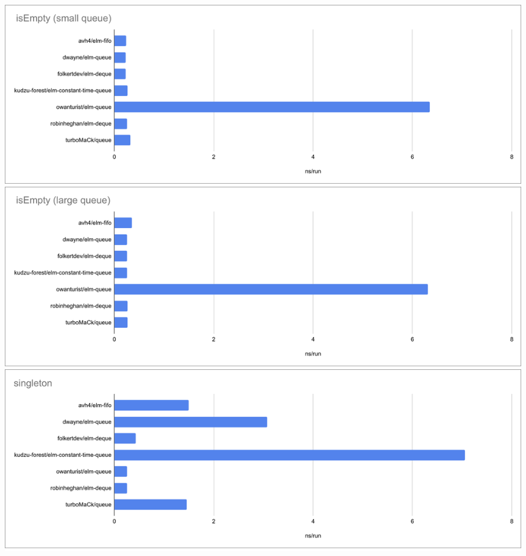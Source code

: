 [![isEmpty (small queue)](/assets/images/2025-10-01-elm-queues-shootout/b02_isempty_small.png)](/assets/images/2025-10-01-elm-queues-shootout/b02_isempty_small.png)
[![isEmpty (large queue)](/assets/images/2025-10-01-elm-queues-shootout/b03_isempty_large.png)](/assets/images/2025-10-01-elm-queues-shootout/b03_isempty_large.png)
[![singleton](/assets/images/2025-10-01-elm-queues-shootout/b04_singleton.png)](/assets/images/2025-10-01-elm-queues-shootout/b04_singleton.png)